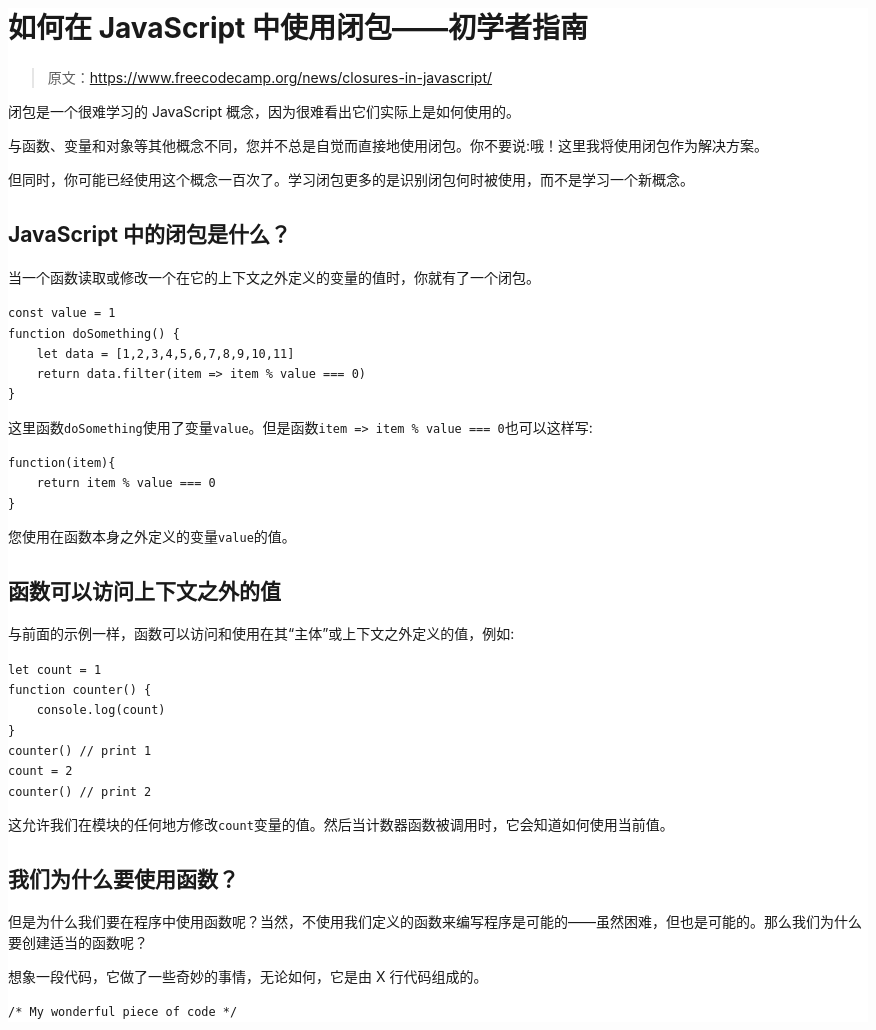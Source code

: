 # 如何在 JavaScript 中使用闭包——初学者指南

> 原文：<https://www.freecodecamp.org/news/closures-in-javascript/>

闭包是一个很难学习的 JavaScript 概念，因为很难看出它们实际上是如何使用的。

与函数、变量和对象等其他概念不同，您并不总是自觉而直接地使用闭包。你不要说:哦！这里我将使用闭包作为解决方案。

但同时，你可能已经使用这个概念一百次了。学习闭包更多的是识别闭包何时被使用，而不是学习一个新概念。

## JavaScript 中的闭包是什么？

当一个函数读取或修改一个在它的上下文之外定义的变量的值时，你就有了一个闭包。

```
const value = 1
function doSomething() {
    let data = [1,2,3,4,5,6,7,8,9,10,11]
    return data.filter(item => item % value === 0)
} 
```

这里函数`doSomething`使用了变量`value`。但是函数`item => item % value === 0`也可以这样写:

```
function(item){
    return item % value === 0
} 
```

您使用在函数本身之外定义的变量`value`的值。

## 函数可以访问上下文之外的值

与前面的示例一样，函数可以访问和使用在其“主体”或上下文之外定义的值，例如:

```
let count = 1
function counter() {
    console.log(count)
}
counter() // print 1
count = 2
counter() // print 2 
```

这允许我们在模块的任何地方修改`count`变量的值。然后当计数器函数被调用时，它会知道如何使用当前值。

## 我们为什么要使用函数？

但是为什么我们要在程序中使用函数呢？当然，不使用我们定义的函数来编写程序是可能的——虽然困难，但也是可能的。那么我们为什么要创建适当的函数呢？

想象一段代码，它做了一些奇妙的事情，无论如何，它是由 X 行代码组成的。

```
/* My wonderful piece of code */ 
```

